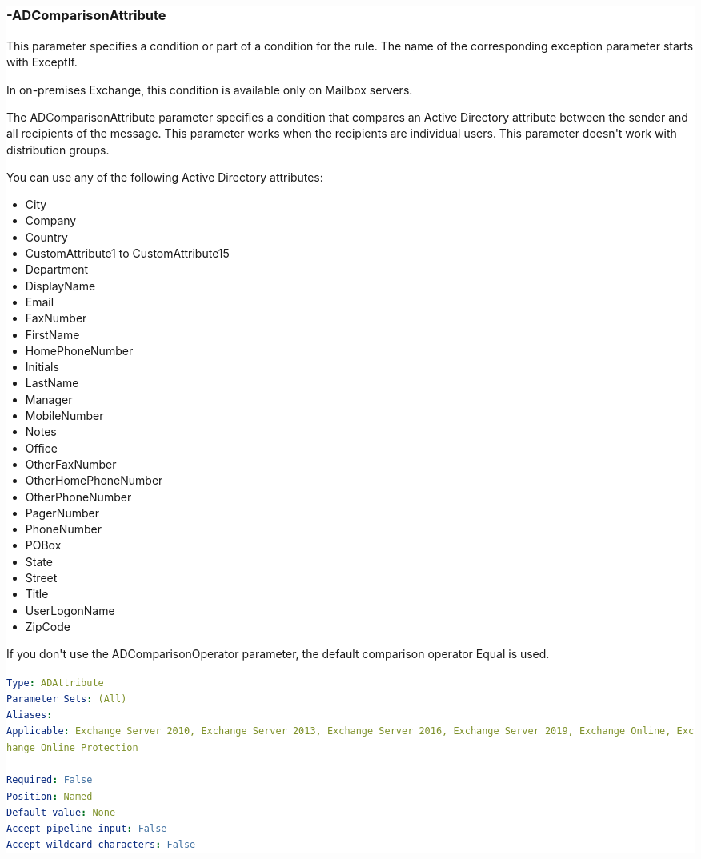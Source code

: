 ### -ADComparisonAttribute
This parameter specifies a condition or part of a condition for the rule. The name of the corresponding exception parameter starts with ExceptIf.

In on-premises Exchange, this condition is available only on Mailbox servers.

The ADComparisonAttribute parameter specifies a condition that compares an Active Directory attribute between the sender and all recipients of the message. This parameter works when the recipients are individual users. This parameter doesn't work with distribution groups.

You can use any of the following Active Directory attributes:

- City
- Company
- Country
- CustomAttribute1 to CustomAttribute15
- Department
- DisplayName
- Email
- FaxNumber
- FirstName
- HomePhoneNumber
- Initials
- LastName
- Manager
- MobileNumber
- Notes
- Office
- OtherFaxNumber
- OtherHomePhoneNumber
- OtherPhoneNumber
- PagerNumber
- PhoneNumber
- POBox
- State
- Street
- Title
- UserLogonName
- ZipCode

If you don't use the ADComparisonOperator parameter, the default comparison operator Equal is used.

```yaml
Type: ADAttribute
Parameter Sets: (All)
Aliases:
Applicable: Exchange Server 2010, Exchange Server 2013, Exchange Server 2016, Exchange Server 2019, Exchange Online, Exchange Online Protection

Required: False
Position: Named
Default value: None
Accept pipeline input: False
Accept wildcard characters: False
```
